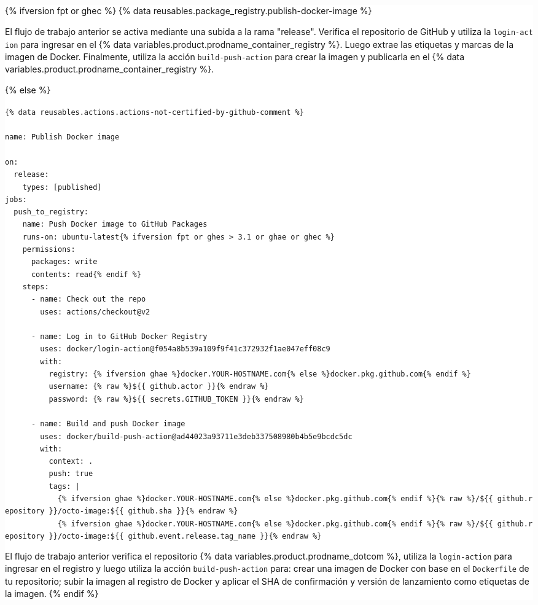 {% ifversion fpt or ghec %}
{% data reusables.package_registry.publish-docker-image %}

El flujo de trabajo anterior se activa mediante una subida a la rama "release". Verifica el repositorio de GitHub y utiliza la `login-action` para ingresar en el {% data variables.product.prodname_container_registry %}. Luego extrae las etiquetas y marcas de la imagen de Docker. Finalmente, utiliza la acción `build-push-action` para crear la imagen y publicarla en el {% data variables.product.prodname_container_registry %}.

{% else %}
```yaml{:copy}
{% data reusables.actions.actions-not-certified-by-github-comment %}

name: Publish Docker image

on:
  release:
    types: [published]
jobs:
  push_to_registry:
    name: Push Docker image to GitHub Packages
    runs-on: ubuntu-latest{% ifversion fpt or ghes > 3.1 or ghae or ghec %}
    permissions:
      packages: write
      contents: read{% endif %}
    steps:
      - name: Check out the repo
        uses: actions/checkout@v2

      - name: Log in to GitHub Docker Registry
        uses: docker/login-action@f054a8b539a109f9f41c372932f1ae047eff08c9
        with:
          registry: {% ifversion ghae %}docker.YOUR-HOSTNAME.com{% else %}docker.pkg.github.com{% endif %}
          username: {% raw %}${{ github.actor }}{% endraw %}
          password: {% raw %}${{ secrets.GITHUB_TOKEN }}{% endraw %}

      - name: Build and push Docker image
        uses: docker/build-push-action@ad44023a93711e3deb337508980b4b5e9bcdc5dc
        with:
          context: .
          push: true
          tags: |
            {% ifversion ghae %}docker.YOUR-HOSTNAME.com{% else %}docker.pkg.github.com{% endif %}{% raw %}/${{ github.repository }}/octo-image:${{ github.sha }}{% endraw %}
            {% ifversion ghae %}docker.YOUR-HOSTNAME.com{% else %}docker.pkg.github.com{% endif %}{% raw %}/${{ github.repository }}/octo-image:${{ github.event.release.tag_name }}{% endraw %}
```

El flujo de trabajo anterior verifica el repositorio {% data variables.product.prodname_dotcom %}, utiliza la `login-action` para ingresar en el registro y luego utiliza la acción `build-push-action` para: crear una imagen de Docker con base en el `Dockerfile` de tu repositorio; subir la imagen al registro de Docker y aplicar el SHA de confirmación y versión de lanzamiento como etiquetas de la imagen.
{% endif %}
